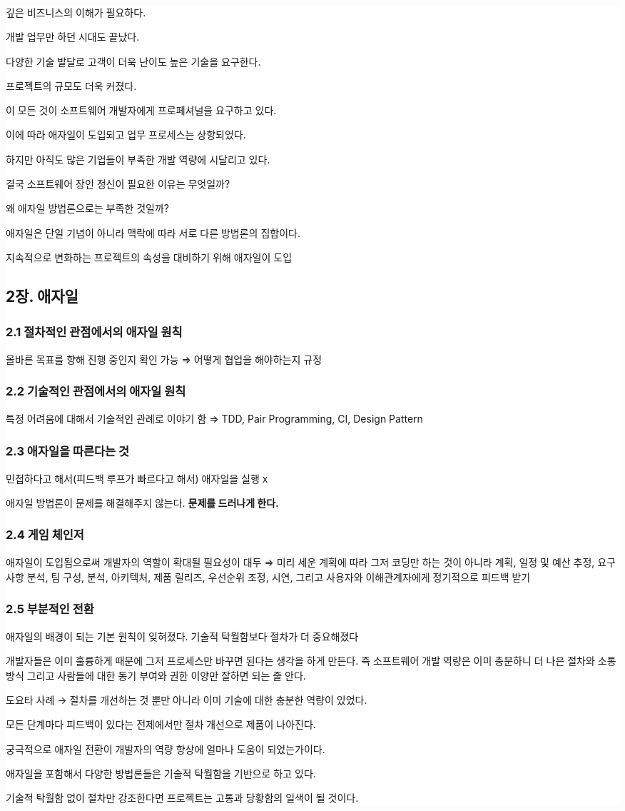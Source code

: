 깊은 비즈니스의 이해가 필요하다.

개발 업무만 하던 시대도 끝났다.

다양한 기술 발달로 고객이 더욱 난이도 높은 기술을 요구한다.

프로젝트의 규모도 더욱 커졌다.

이 모든 것이 소프트웨어 개발자에게 프로페셔널을 요구하고 있다.

이에 따라 애자일이 도입되고 업무 프로세스는 상향되었다.

하지만 아직도 많은 기업들이 부족한 개발 역량에 시달리고 있다.

결국 소프트웨어 장인 정신이 필요한 이유는 무엇일까?

왜 애자일 방법론으로는 부족한 것일까?

애자일은 단일 기념이 아니라 맥락에 따라 서로 다른 방법론의 집합이다.

지속적으로 변화하는 프로젝트의 속성을 대비하기 위해 애자일이 도입

## 2장. 애자일

### 2.1 절차적인 관점에서의 애자일 원칙

올바른 목표를 향해 진행 중인지 확인 가능 ⇒ 어떻게 협업을 해야하는지 규정

### 2.2 기술적인 관점에서의 애자일 원칙

특정 어려움에 대해서 기술적인 관례로 이야기 함 ⇒ TDD, Pair Programming, CI, Design Pattern

### 2.3 애자일을 따른다는 것

민첩하다고 해서(피드백 루프가 빠르다고 해서) 애자일을 실행 x

애자일 방법론이 문제를 해결해주지 않는다. **문제를 드러나게 한다.**

### 2.4 게임 체인저

애자일이 도입됨으로써 개발자의 역할이 확대될 필요성이 대두 ⇒ 미리 세운 계획에 따라 그저 코딩만 하는 것이 아니라 계획, 일정 및 예산 추정, 요구사항 분석, 팀 구성, 분석, 아키텍처, 제품 릴리즈, 우선순위 조정, 시연, 그리고 사용자와 이해관계자에게 정기적으로 피드백 받기

### 2.5 부분적인 전환

애자일의 배경이 되는 기본 원칙이 잊혀졌다. 기술적 탁월함보다 절차가 더 중요해졌다

개발자들은 이미 훌륭하게 때문에 그저 프로세스만 바꾸면 된다는 생각을 하게 만든다. 즉 소프트웨어 개발 역량은 이미 충분하니 더 나은 절차와 소통 방식 그리고 사람들에 대한 동기 부여와 권한 이양만 잘하면 되는 줄 안다.

도요타 사례 → 절차를 개선하는 것 뿐만 아니라 이미 기술에 대한 충분한 역량이 있었다.

모든 단계마다 피드백이 있다는 전제에서만 절차 개선으로 제품이 나아진다.

궁극적으로 애자일 전환이 개발자의 역량 향상에 얼마나 도움이 되었는가이다.

애자일을 포함해서 다양한 방법론들은 기술적 탁월함을 기반으로 하고 있다.

기술적 탁월함 없이 절차만 강조한다면 프로젝트는 고통과 당황함의 일색이 될 것이다.
